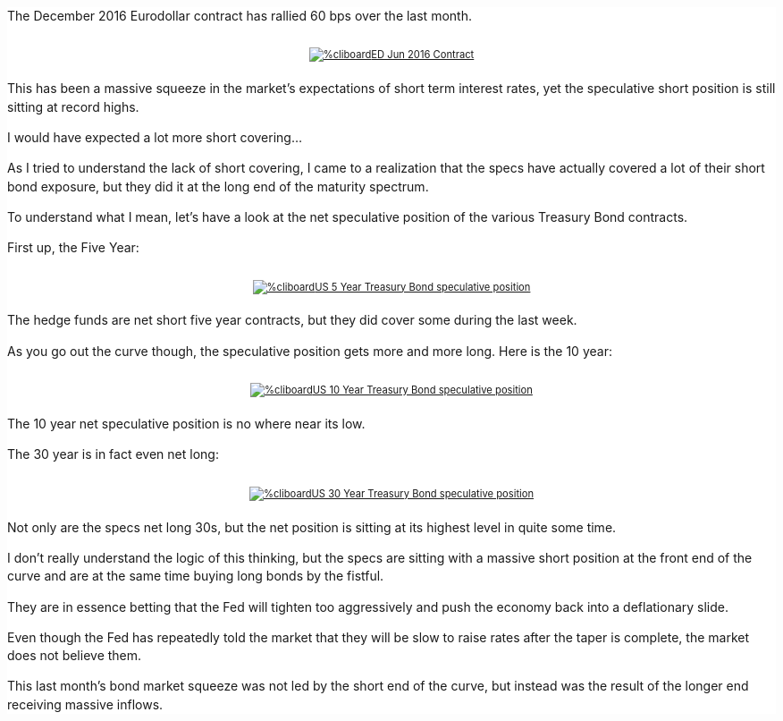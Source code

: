 The December 2016 Eurodollar contract has rallied 60 bps over the last month.

<div style="width: image width px; font-size: 80%; text-align: center;">
  <a href="http://themacrotourist.com/pictures/Azure/EDZ6Jun0214.png"><img class="size-full wp-image-14271" style="padding-top: 1.0em;padding-bottom: 0.5em;" alt="%cliboard" src="http://themacrotourist.com/pictures/Azure/EDZ6Jun0214.png" width="600" height="342" />ED Jun 2016 Contract</a>
</div></p> 

This has been a massive squeeze in the market&#8217;s expectations of short term interest rates, yet the speculative short position is still sitting at record highs.

I would have expected a lot more short covering&#8230;

As I tried to understand the lack of short covering, I came to a realization that the specs have actually covered a lot of their short bond exposure, but they did it at the long end of the maturity spectrum. 

To understand what I mean, let&#8217;s have a look at the net speculative position of the various Treasury Bond contracts.

First up, the Five Year:

<div style="width: image width px; font-size: 80%; text-align: center;">
  <a href="http://themacrotourist.com/pictures/Azure/FVSpecsJun0214.png"><img class="size-full wp-image-14271" style="padding-top: 1.0em;padding-bottom: 0.5em;" alt="%cliboard" src="http://themacrotourist.com/pictures/Azure/FVSpecsJun0214.png" width="600" height="342" />US 5 Year Treasury Bond speculative position</a>
</div>

The hedge funds are net short five year contracts, but they did cover some during the last week. 

As you go out the curve though, the speculative position gets more and more long. Here is the 10 year:

<div style="width: image width px; font-size: 80%; text-align: center;">
  <a href="http://themacrotourist.com/pictures/Azure/TYSpecJun0214.png"><img class="size-full wp-image-14271" style="padding-top: 1.0em;padding-bottom: 0.5em;" alt="%cliboard" src="http://themacrotourist.com/pictures/Azure/TYSpecJun0214.png" width="600" height="342" />US 10 Year Treasury Bond speculative position</a>
</div>

The 10 year net speculative position is no where near its low. 

The 30 year is in fact even net long:

<div style="width: image width px; font-size: 80%; text-align: center;">
  <a href="http://themacrotourist.com/pictures/Azure/USSpecsJun0214.png"><img class="size-full wp-image-14271" style="padding-top: 1.0em;padding-bottom: 0.5em;" alt="%cliboard" src="http://themacrotourist.com/pictures/Azure/USSpecsJun0214.png" width="600" height="342" />US 30 Year Treasury Bond speculative position</a>
</div>

Not only are the specs net long 30s, but the net position is sitting at its highest level in quite some time.

I don&#8217;t really understand the logic of this thinking, but the specs are sitting with a massive short position at the front end of the curve and are at the same time buying long bonds by the fistful.

They are in essence betting that the Fed will tighten too aggressively and push the economy back into a deflationary slide.

Even though the Fed has repeatedly told the market that they will be slow to raise rates after the taper is complete, the market does not believe them. 

This last month&#8217;s bond market squeeze was not led by the short end of the curve, but instead was the result of the longer end receiving massive inflows.

